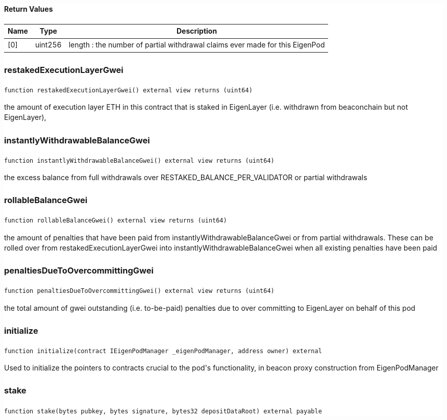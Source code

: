 #### Return Values

| Name | Type | Description |
| ---- | ---- | ----------- |
| [0] | uint256 | length : the number of partial withdrawal claims ever made for this EigenPod |

### restakedExecutionLayerGwei

```solidity
function restakedExecutionLayerGwei() external view returns (uint64)
```

the amount of execution layer ETH in this contract that is staked in EigenLayer (i.e. withdrawn from beaconchain but not EigenLayer),

### instantlyWithdrawableBalanceGwei

```solidity
function instantlyWithdrawableBalanceGwei() external view returns (uint64)
```

the excess balance from full withdrawals over RESTAKED_BALANCE_PER_VALIDATOR or partial withdrawals

### rollableBalanceGwei

```solidity
function rollableBalanceGwei() external view returns (uint64)
```

the amount of penalties that have been paid from instantlyWithdrawableBalanceGwei or from partial withdrawals. These can be rolled
        over from restakedExecutionLayerGwei into instantlyWithdrawableBalanceGwei when all existing penalties have been paid

### penaltiesDueToOvercommittingGwei

```solidity
function penaltiesDueToOvercommittingGwei() external view returns (uint64)
```

the total amount of gwei outstanding (i.e. to-be-paid) penalties due to over committing to EigenLayer on behalf of this pod

### initialize

```solidity
function initialize(contract IEigenPodManager _eigenPodManager, address owner) external
```

Used to initialize the pointers to contracts crucial to the pod's functionality, in beacon proxy construction from EigenPodManager

### stake

```solidity
function stake(bytes pubkey, bytes signature, bytes32 depositDataRoot) external payable
```
